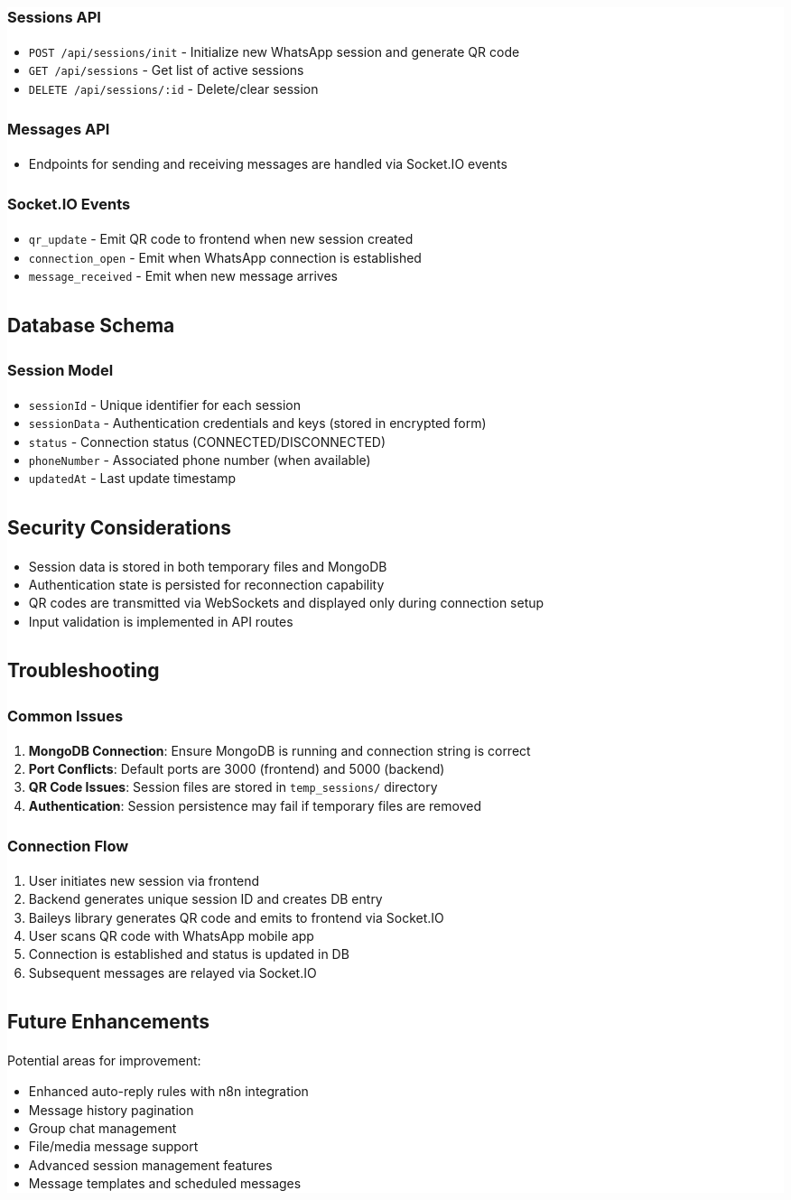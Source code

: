 ### Sessions API
- `POST /api/sessions/init` - Initialize new WhatsApp session and generate QR code
- `GET /api/sessions` - Get list of active sessions
- `DELETE /api/sessions/:id` - Delete/clear session

### Messages API
- Endpoints for sending and receiving messages are handled via Socket.IO events

### Socket.IO Events
- `qr_update` - Emit QR code to frontend when new session created
- `connection_open` - Emit when WhatsApp connection is established
- `message_received` - Emit when new message arrives

## Database Schema

### Session Model
- `sessionId` - Unique identifier for each session
- `sessionData` - Authentication credentials and keys (stored in encrypted form)
- `status` - Connection status (CONNECTED/DISCONNECTED)
- `phoneNumber` - Associated phone number (when available)
- `updatedAt` - Last update timestamp

## Security Considerations

- Session data is stored in both temporary files and MongoDB
- Authentication state is persisted for reconnection capability
- QR codes are transmitted via WebSockets and displayed only during connection setup
- Input validation is implemented in API routes

## Troubleshooting

### Common Issues
1. **MongoDB Connection**: Ensure MongoDB is running and connection string is correct
2. **Port Conflicts**: Default ports are 3000 (frontend) and 5000 (backend)
3. **QR Code Issues**: Session files are stored in `temp_sessions/` directory
4. **Authentication**: Session persistence may fail if temporary files are removed

### Connection Flow
1. User initiates new session via frontend
2. Backend generates unique session ID and creates DB entry
3. Baileys library generates QR code and emits to frontend via Socket.IO
4. User scans QR code with WhatsApp mobile app
5. Connection is established and status is updated in DB
6. Subsequent messages are relayed via Socket.IO

## Future Enhancements

Potential areas for improvement:
- Enhanced auto-reply rules with n8n integration
- Message history pagination
- Group chat management
- File/media message support
- Advanced session management features
- Message templates and scheduled messages